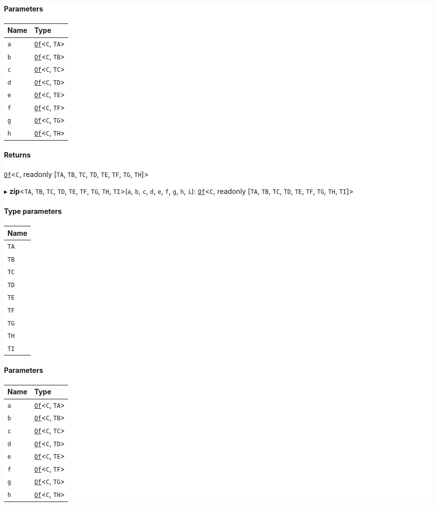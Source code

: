 #### Parameters

| Name | Type |
| :------ | :------ |
| `a` | [`Of`](../modules/core.Containers.md#of)<`C`, `TA`\> |
| `b` | [`Of`](../modules/core.Containers.md#of)<`C`, `TB`\> |
| `c` | [`Of`](../modules/core.Containers.md#of)<`C`, `TC`\> |
| `d` | [`Of`](../modules/core.Containers.md#of)<`C`, `TD`\> |
| `e` | [`Of`](../modules/core.Containers.md#of)<`C`, `TE`\> |
| `f` | [`Of`](../modules/core.Containers.md#of)<`C`, `TF`\> |
| `g` | [`Of`](../modules/core.Containers.md#of)<`C`, `TG`\> |
| `h` | [`Of`](../modules/core.Containers.md#of)<`C`, `TH`\> |

#### Returns

[`Of`](../modules/core.Containers.md#of)<`C`, readonly [`TA`, `TB`, `TC`, `TD`, `TE`, `TF`, `TG`, `TH`]\>

▸ **zip**<`TA`, `TB`, `TC`, `TD`, `TE`, `TF`, `TG`, `TH`, `TI`\>(`a`, `b`, `c`, `d`, `e`, `f`, `g`, `h`, `i`): [`Of`](../modules/core.Containers.md#of)<`C`, readonly [`TA`, `TB`, `TC`, `TD`, `TE`, `TF`, `TG`, `TH`, `TI`]\>

#### Type parameters

| Name |
| :------ |
| `TA` |
| `TB` |
| `TC` |
| `TD` |
| `TE` |
| `TF` |
| `TG` |
| `TH` |
| `TI` |

#### Parameters

| Name | Type |
| :------ | :------ |
| `a` | [`Of`](../modules/core.Containers.md#of)<`C`, `TA`\> |
| `b` | [`Of`](../modules/core.Containers.md#of)<`C`, `TB`\> |
| `c` | [`Of`](../modules/core.Containers.md#of)<`C`, `TC`\> |
| `d` | [`Of`](../modules/core.Containers.md#of)<`C`, `TD`\> |
| `e` | [`Of`](../modules/core.Containers.md#of)<`C`, `TE`\> |
| `f` | [`Of`](../modules/core.Containers.md#of)<`C`, `TF`\> |
| `g` | [`Of`](../modules/core.Containers.md#of)<`C`, `TG`\> |
| `h` | [`Of`](../modules/core.Containers.md#of)<`C`, `TH`\> |